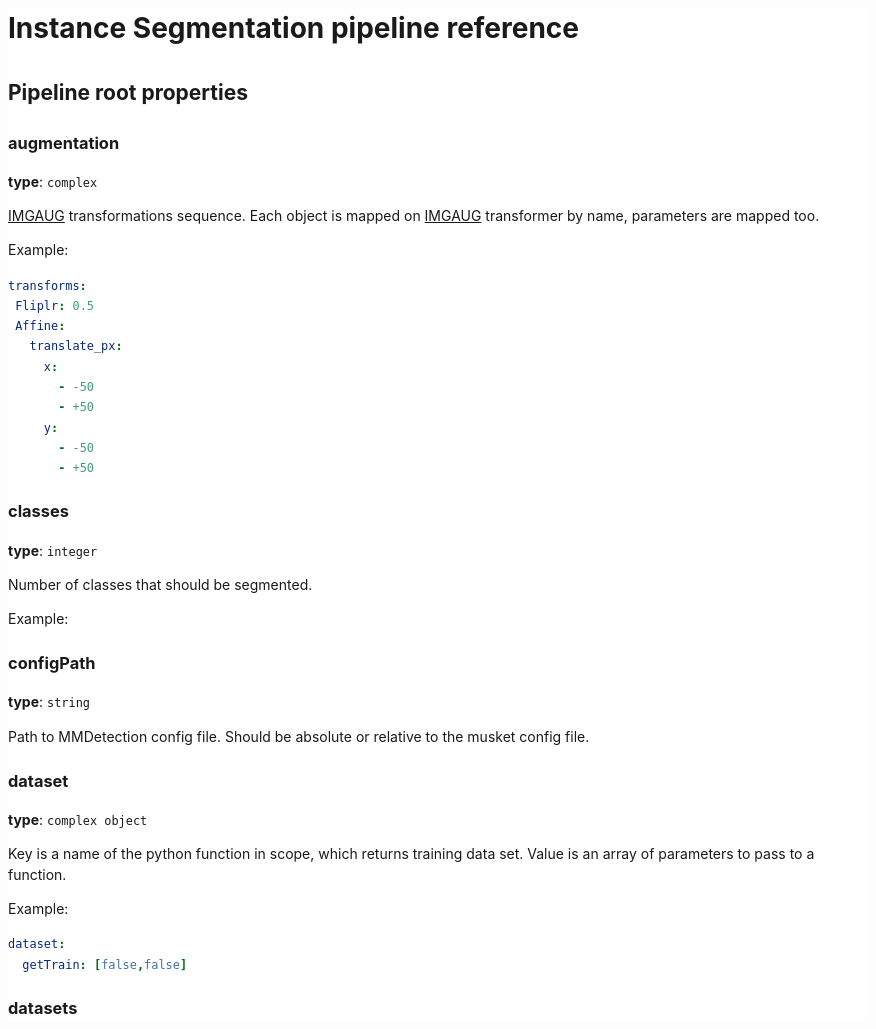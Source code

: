 # Instance Segmentation pipeline reference

## Pipeline root properties

### augmentation

**type**: ``complex`` 

[IMGAUG](https://imgaug.readthedocs.io) transformations sequence.
Each object is mapped on [IMGAUG](https://imgaug.readthedocs.io) transformer by name, parameters are mapped too.

Example:
```yaml
transforms:
 Fliplr: 0.5
 Affine:
   translate_px:
     x:
       - -50
       - +50
     y:
       - -50
       - +50
```

### classes
**type**: `integer` 

Number of classes that should be segmented.

Example:
```yaml

```

### configPath

**type**: ``string``

Path to MMDetection config file. Should be absolute or relative to the musket config file.

### dataset

**type**: ``complex object`` 

Key is a name of the python function in scope, which returns training data set.
Value is an array of parameters to pass to a function.

Example:
```yaml
dataset:
  getTrain: [false,false]
```
### datasets
